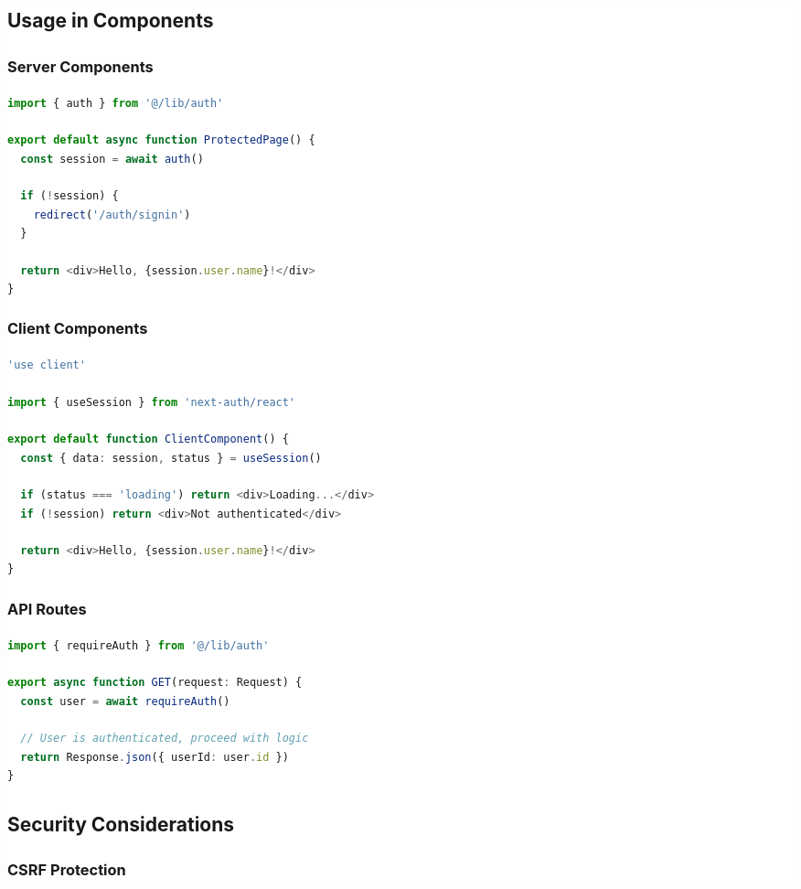 ## Usage in Components

### Server Components

```typescript
import { auth } from '@/lib/auth'

export default async function ProtectedPage() {
  const session = await auth()

  if (!session) {
    redirect('/auth/signin')
  }

  return <div>Hello, {session.user.name}!</div>
}
```

### Client Components

```typescript
'use client'

import { useSession } from 'next-auth/react'

export default function ClientComponent() {
  const { data: session, status } = useSession()

  if (status === 'loading') return <div>Loading...</div>
  if (!session) return <div>Not authenticated</div>

  return <div>Hello, {session.user.name}!</div>
}
```

### API Routes

```typescript
import { requireAuth } from '@/lib/auth'

export async function GET(request: Request) {
  const user = await requireAuth()

  // User is authenticated, proceed with logic
  return Response.json({ userId: user.id })
}
```

## Security Considerations

### CSRF Protection
